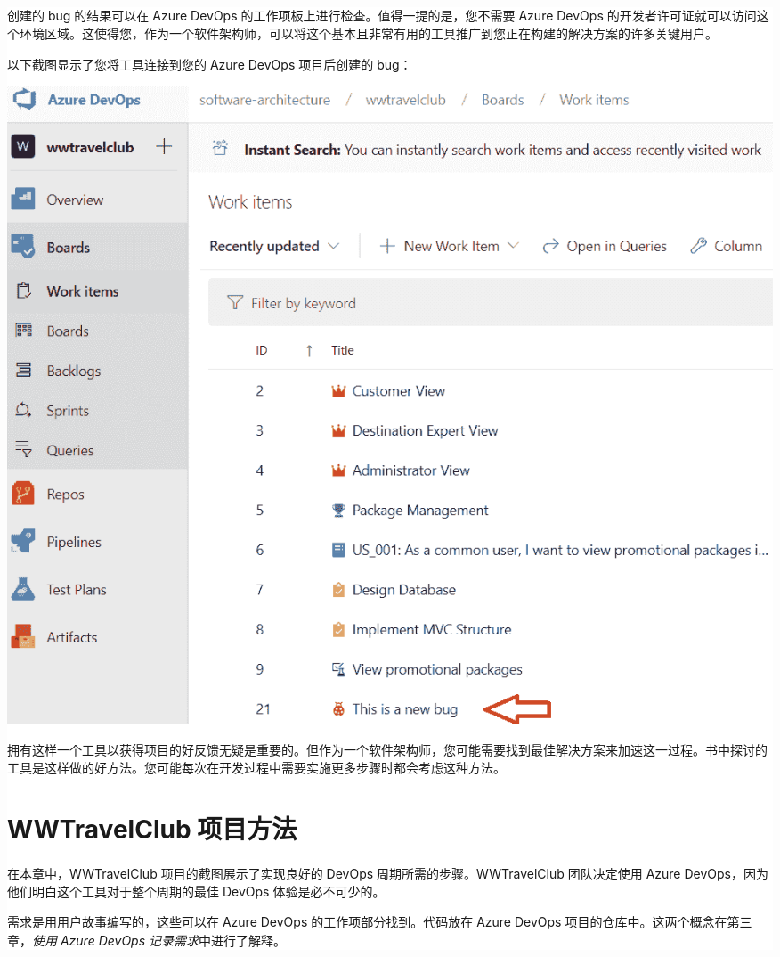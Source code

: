 创建的 bug 的结果可以在 Azure DevOps 的工作项板上进行检查。值得一提的是，您不需要 Azure DevOps 的开发者许可证就可以访问这个环境区域。这使得您，作为一个软件架构师，可以将这个基本且非常有用的工具推广到您正在构建的解决方案的许多关键用户。

以下截图显示了您将工具连接到您的 Azure DevOps 项目后创建的 bug：

![](img/b940ebdf-4869-4bca-994c-64fa4ddaa4a3.png)

拥有这样一个工具以获得项目的好反馈无疑是重要的。但作为一个软件架构师，您可能需要找到最佳解决方案来加速这一过程。书中探讨的工具是这样做的好方法。您可能每次在开发过程中需要实施更多步骤时都会考虑这种方法。

# WWTravelClub 项目方法

在本章中，WWTravelClub 项目的截图展示了实现良好的 DevOps 周期所需的步骤。WWTravelClub 团队决定使用 Azure DevOps，因为他们明白这个工具对于整个周期的最佳 DevOps 体验是必不可少的。

需求是用用户故事编写的，这些可以在 Azure DevOps 的工作项部分找到。代码放在 Azure DevOps 项目的仓库中。这两个概念在第三章，*使用 Azure DevOps 记录需求*中进行了解释。
